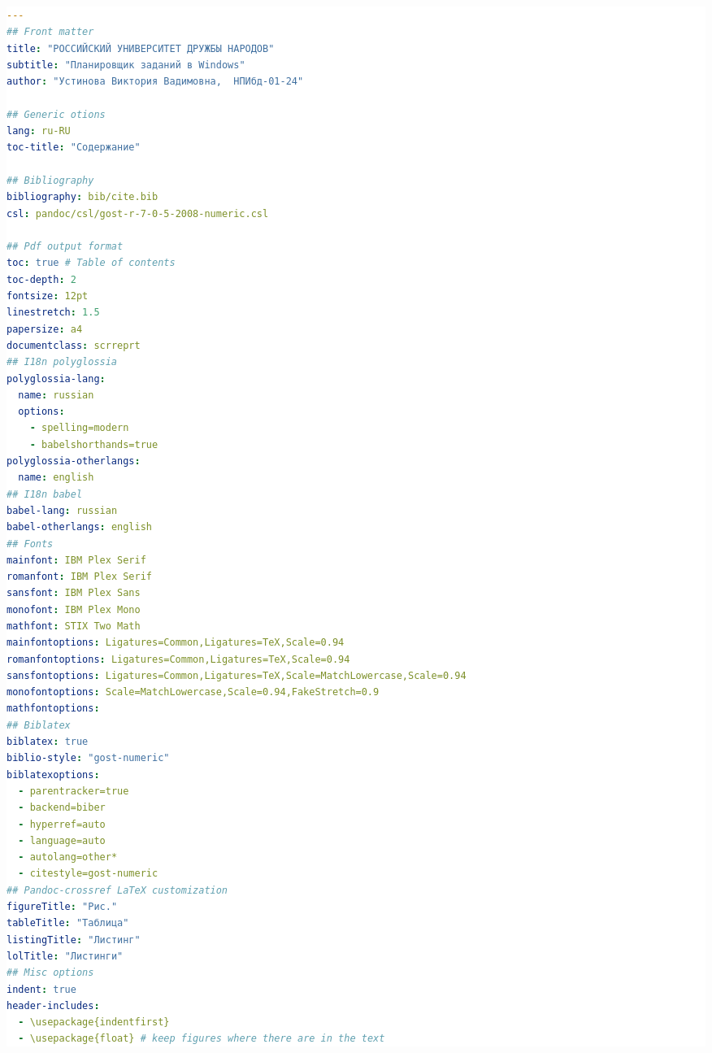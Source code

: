 ```yaml
---
## Front matter
title: "РОССИЙСКИЙ УНИВЕРСИТЕТ ДРУЖБЫ НАРОДОВ"
subtitle: "Планировщик заданий в Windows"
author: "Устинова Виктория Вадимовна,  НПИбд-01-24"

## Generic otions
lang: ru-RU
toc-title: "Содержание"

## Bibliography
bibliography: bib/cite.bib
csl: pandoc/csl/gost-r-7-0-5-2008-numeric.csl

## Pdf output format
toc: true # Table of contents
toc-depth: 2
fontsize: 12pt
linestretch: 1.5
papersize: a4
documentclass: scrreprt
## I18n polyglossia
polyglossia-lang:
  name: russian
  options:
	- spelling=modern
	- babelshorthands=true
polyglossia-otherlangs:
  name: english
## I18n babel
babel-lang: russian
babel-otherlangs: english
## Fonts
mainfont: IBM Plex Serif
romanfont: IBM Plex Serif
sansfont: IBM Plex Sans
monofont: IBM Plex Mono
mathfont: STIX Two Math
mainfontoptions: Ligatures=Common,Ligatures=TeX,Scale=0.94
romanfontoptions: Ligatures=Common,Ligatures=TeX,Scale=0.94
sansfontoptions: Ligatures=Common,Ligatures=TeX,Scale=MatchLowercase,Scale=0.94
monofontoptions: Scale=MatchLowercase,Scale=0.94,FakeStretch=0.9
mathfontoptions:
## Biblatex
biblatex: true
biblio-style: "gost-numeric"
biblatexoptions:
  - parentracker=true
  - backend=biber
  - hyperref=auto
  - language=auto
  - autolang=other*
  - citestyle=gost-numeric
## Pandoc-crossref LaTeX customization
figureTitle: "Рис."
tableTitle: "Таблица"
listingTitle: "Листинг"
lolTitle: "Листинги"
## Misc options
indent: true
header-includes:
  - \usepackage{indentfirst}
  - \usepackage{float} # keep figures where there are in the text
```